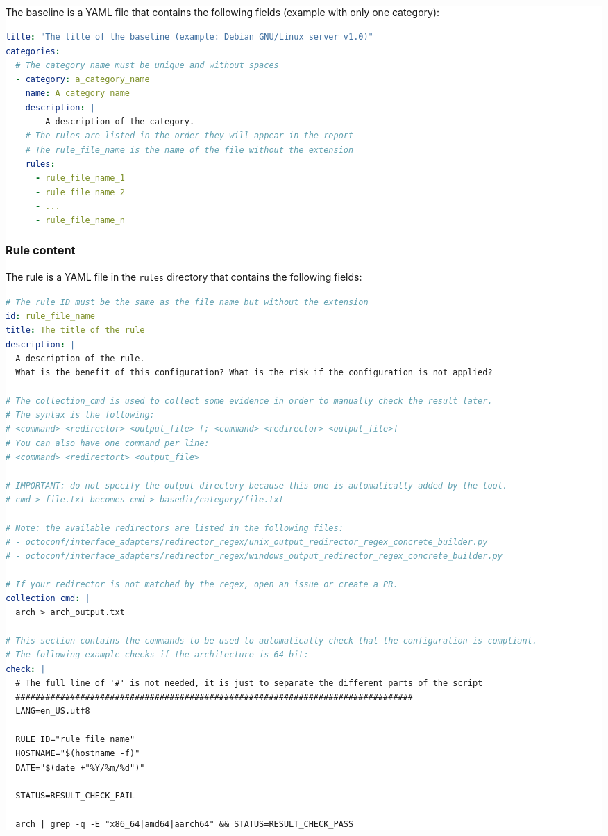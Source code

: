 The baseline is a YAML file that contains the following fields (example with only one category):

```yaml
title: "The title of the baseline (example: Debian GNU/Linux server v1.0)"
categories:
  # The category name must be unique and without spaces
  - category: a_category_name
    name: A category name
    description: |
        A description of the category.
    # The rules are listed in the order they will appear in the report
    # The rule_file_name is the name of the file without the extension
    rules:
      - rule_file_name_1
      - rule_file_name_2
      - ...
      - rule_file_name_n
```

### Rule content

The rule is a YAML file in the `rules` directory that contains the following fields:

```yaml
# The rule ID must be the same as the file name but without the extension
id: rule_file_name
title: The title of the rule
description: |
  A description of the rule.
  What is the benefit of this configuration? What is the risk if the configuration is not applied?

# The collection_cmd is used to collect some evidence in order to manually check the result later.
# The syntax is the following:
# <command> <redirector> <output_file> [; <command> <redirector> <output_file>]
# You can also have one command per line:
# <command> <redirectort> <output_file>

# IMPORTANT: do not specify the output directory because this one is automatically added by the tool.
# cmd > file.txt becomes cmd > basedir/category/file.txt

# Note: the available redirectors are listed in the following files:
# - octoconf/interface_adapters/redirector_regex/unix_output_redirector_regex_concrete_builder.py
# - octoconf/interface_adapters/redirector_regex/windows_output_redirector_regex_concrete_builder.py

# If your redirector is not matched by the regex, open an issue or create a PR.
collection_cmd: |
  arch > arch_output.txt

# This section contains the commands to be used to automatically check that the configuration is compliant.
# The following example checks if the architecture is 64-bit:
check: |
  # The full line of '#' is not needed, it is just to separate the different parts of the script
  ################################################################################
  LANG=en_US.utf8

  RULE_ID="rule_file_name"
  HOSTNAME="$(hostname -f)"
  DATE="$(date +"%Y/%m/%d")"

  STATUS=RESULT_CHECK_FAIL

  arch | grep -q -E "x86_64|amd64|aarch64" && STATUS=RESULT_CHECK_PASS
```